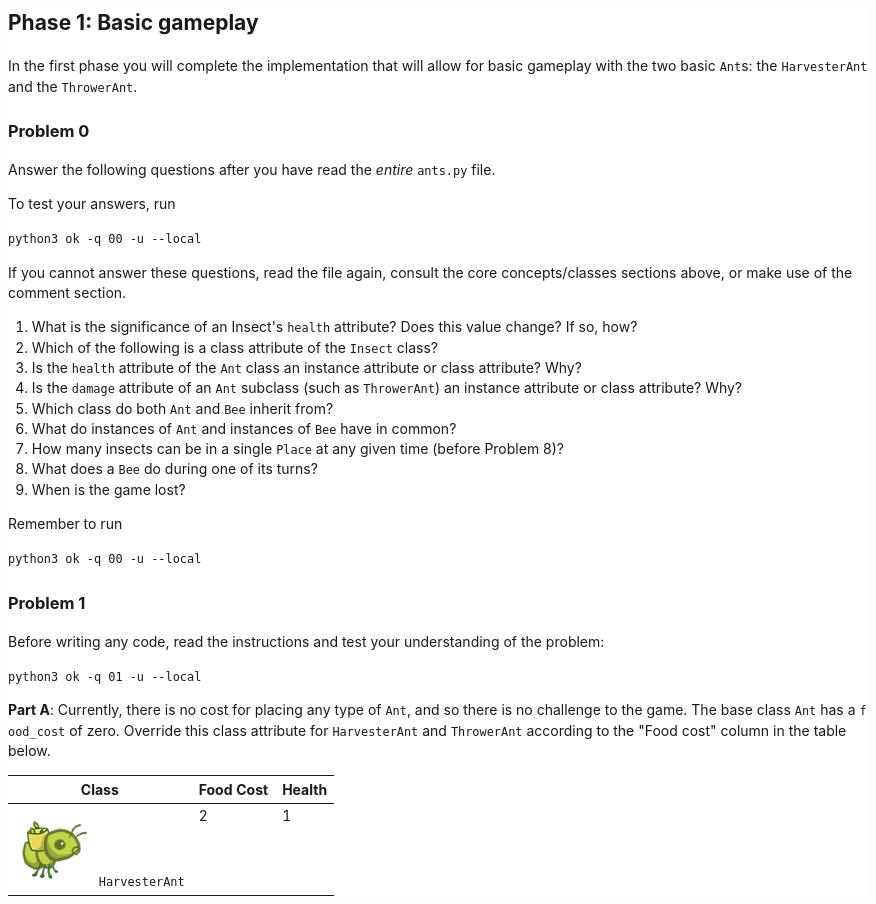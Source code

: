 

## Phase 1: Basic gameplay

In the first phase you will complete the implementation that will allow for basic gameplay with the two basic `Ant`s: the `HarvesterAnt` and the `ThrowerAnt`.

### Problem 0

Answer the following questions after you have read the *entire* `ants.py` file.

To test your answers, run

```shell
python3 ok -q 00 -u --local
```

If you cannot answer these questions, read the file again, consult the core concepts/classes sections above, or make use of the comment section.

1. What is the significance of an Insect's `health` attribute? Does this value change? If so, how?
2. Which of the following is a class attribute of the `Insect` class?
3. Is the `health` attribute of the `Ant` class an instance attribute or class attribute? Why?
4. Is the `damage` attribute of an `Ant` subclass (such as `ThrowerAnt`) an instance attribute or class attribute? Why?
5. Which class do both `Ant` and `Bee` inherit from?
6. What do instances of `Ant` and instances of `Bee` have in common?
7. How many insects can be in a single `Place` at any given time (before Problem 8)?
8. What does a `Bee` do during one of its turns?
9. When is the game lost?

Remember to run

```shell
python3 ok -q 00 -u --local
```



### Problem 1

Before writing any code, read the instructions and test your understanding of the problem:

```shell
python3 ok -q 01 -u --local
```

**Part A**: Currently, there is no cost for placing any type of `Ant`, and so there is no challenge to the game. The base class `Ant` has a `food_cost` of zero. Override this class attribute for `HarvesterAnt` and `ThrowerAnt` according to the "Food cost" column in the table below.

| **Class**                                                    | **Food Cost** | **Health** |
| ------------------------------------------------------------ | ------------- | ---------- |
| <img src="img/ant_harvester.gif" alt="ant_harvester"  /> `HarvesterAnt` | 2             | 1          |